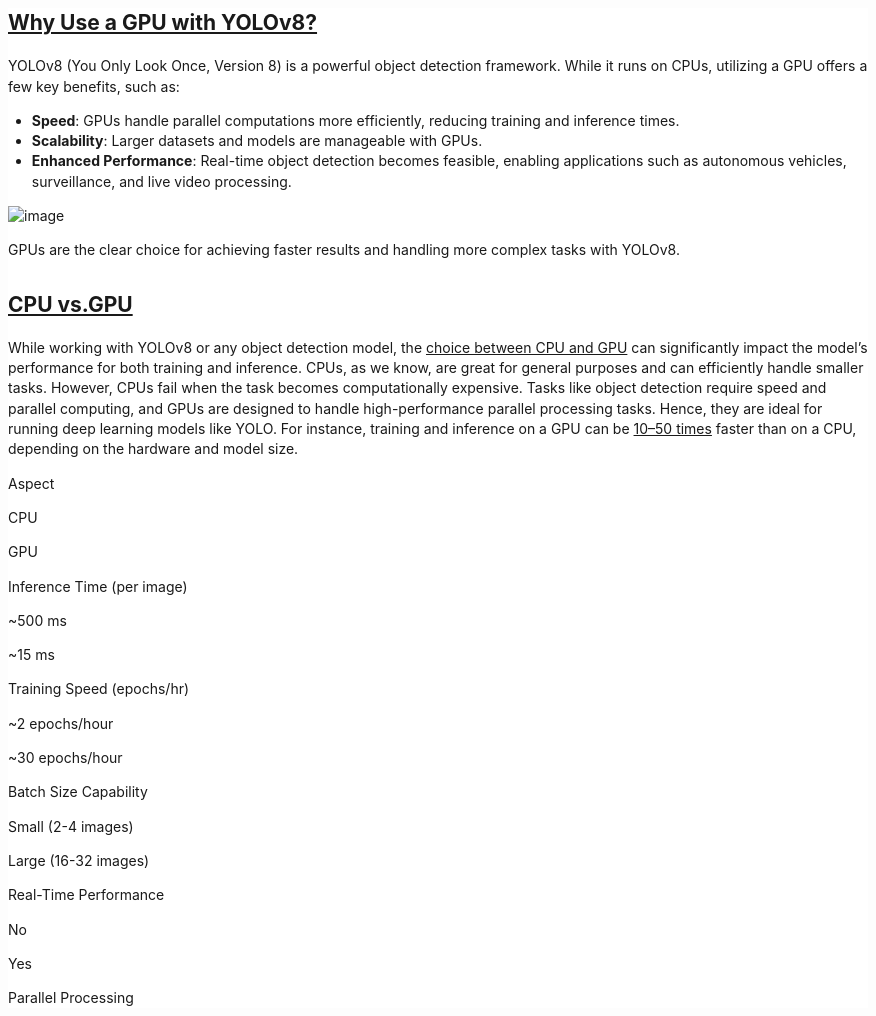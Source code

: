 [Why Use a GPU with YOLOv8?](#why-use-a-gpu-with-yolov8)[](#why-use-a-gpu-with-yolov8)
--------------------------------------------------------------------------------------

YOLOv8 (You Only Look Once, Version 8) is a powerful object detection framework. While it runs on CPUs, utilizing a GPU offers a few key benefits, such as:

-   **Speed**: GPUs handle parallel computations more efficiently, reducing training and inference times.
-   **Scalability**: Larger datasets and models are manageable with GPUs.
-   **Enhanced Performance**: Real-time object detection becomes feasible, enabling applications such as autonomous vehicles, surveillance, and live video processing.

![image](https://doimages.nyc3.cdn.digitaloceanspaces.com/010AI-ML/2024/Shaoni/yolov8/Screenshot%202025-01-15%20at%208.12.09%E2%80%AFPM.png)

GPUs are the clear choice for achieving faster results and handling more complex tasks with YOLOv8.

[CPU vs.GPU](#cpu-vs-gpu)[](#cpu-vs-gpu)
----------------------------------------

While working with YOLOv8 or any object detection model, the [choice between CPU and GPU](/community/tutorials/parallel-computing-gpu-vs-cpu-with-cuda) can significantly impact the model’s performance for both training and inference. CPUs, as we know, are great for general purposes and can efficiently handle smaller tasks. However, CPUs fail when the task becomes computationally expensive. Tasks like object detection require speed and parallel computing, and GPUs are designed to handle high-performance parallel processing tasks. Hence, they are ideal for running deep learning models like YOLO. For instance, training and inference on a GPU can be [10–50 times](https://www.trgdatacenters.com/resource/gpu-vs-cpu-for-ai/#:~:text=Absolutely!,on%20the%20task%20and%20hardware.) faster than on a CPU, depending on the hardware and model size.

Aspect

CPU

GPU

Inference Time (per image)

~500 ms

~15 ms

Training Speed (epochs/hr)

~2 epochs/hour

~30 epochs/hour

Batch Size Capability

Small (2-4 images)

Large (16-32 images)

Real-Time Performance

No

Yes

Parallel Processing
